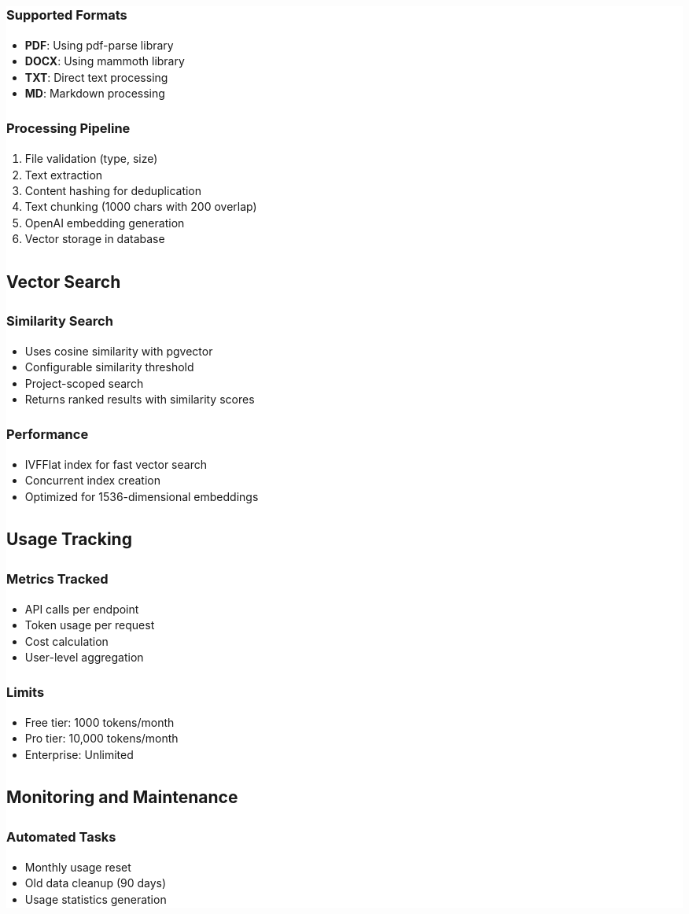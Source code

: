 ### Supported Formats
- **PDF**: Using pdf-parse library
- **DOCX**: Using mammoth library
- **TXT**: Direct text processing
- **MD**: Markdown processing

### Processing Pipeline
1. File validation (type, size)
2. Text extraction
3. Content hashing for deduplication
4. Text chunking (1000 chars with 200 overlap)
5. OpenAI embedding generation
6. Vector storage in database

## Vector Search

### Similarity Search
- Uses cosine similarity with pgvector
- Configurable similarity threshold
- Project-scoped search
- Returns ranked results with similarity scores

### Performance
- IVFFlat index for fast vector search
- Concurrent index creation
- Optimized for 1536-dimensional embeddings

## Usage Tracking

### Metrics Tracked
- API calls per endpoint
- Token usage per request
- Cost calculation
- User-level aggregation

### Limits
- Free tier: 1000 tokens/month
- Pro tier: 10,000 tokens/month
- Enterprise: Unlimited

## Monitoring and Maintenance

### Automated Tasks
- Monthly usage reset
- Old data cleanup (90 days)
- Usage statistics generation
